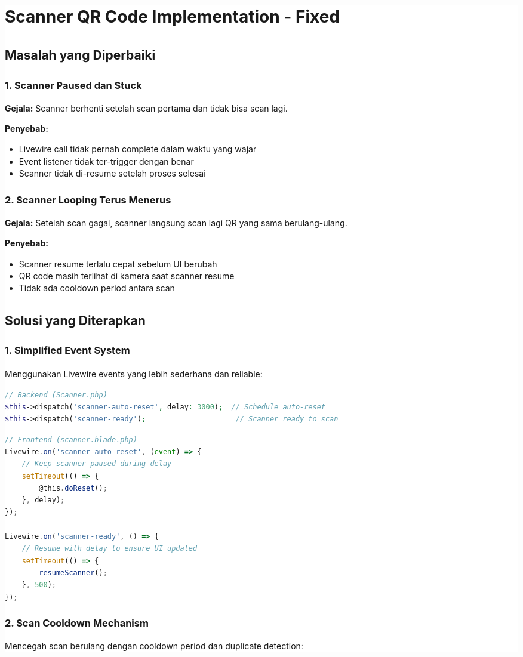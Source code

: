 # Scanner QR Code Implementation - Fixed

## Masalah yang Diperbaiki

### 1. Scanner Paused dan Stuck
**Gejala:** Scanner berhenti setelah scan pertama dan tidak bisa scan lagi.

**Penyebab:**
- Livewire call tidak pernah complete dalam waktu yang wajar
- Event listener tidak ter-trigger dengan benar
- Scanner tidak di-resume setelah proses selesai

### 2. Scanner Looping Terus Menerus
**Gejala:** Setelah scan gagal, scanner langsung scan lagi QR yang sama berulang-ulang.

**Penyebab:**
- Scanner resume terlalu cepat sebelum UI berubah
- QR code masih terlihat di kamera saat scanner resume
- Tidak ada cooldown period antara scan

## Solusi yang Diterapkan

### 1. Simplified Event System
Menggunakan Livewire events yang lebih sederhana dan reliable:

```php
// Backend (Scanner.php)
$this->dispatch('scanner-auto-reset', delay: 3000);  // Schedule auto-reset
$this->dispatch('scanner-ready');                     // Scanner ready to scan
```

```javascript
// Frontend (scanner.blade.php)
Livewire.on('scanner-auto-reset', (event) => {
    // Keep scanner paused during delay
    setTimeout(() => {
        @this.doReset();
    }, delay);
});

Livewire.on('scanner-ready', () => {
    // Resume with delay to ensure UI updated
    setTimeout(() => {
        resumeScanner();
    }, 500);
});
```

### 2. Scan Cooldown Mechanism
Mencegah scan berulang dengan cooldown period dan duplicate detection:
